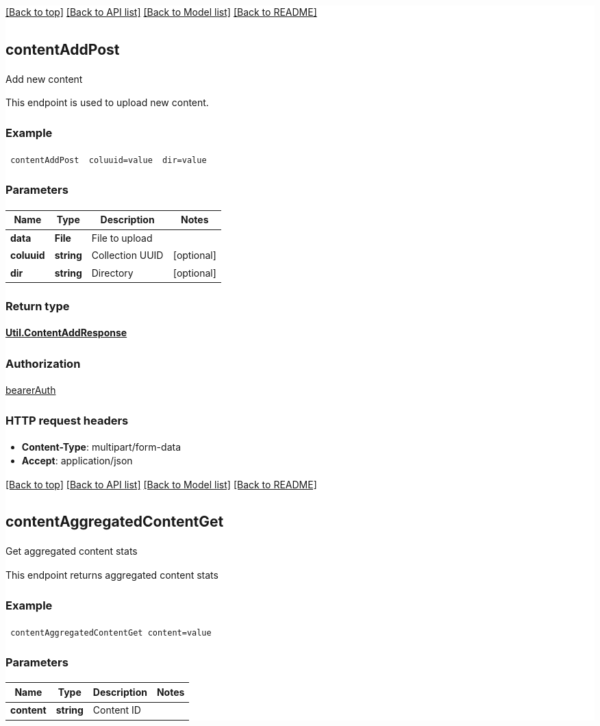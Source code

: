 [[Back to top]](#) [[Back to API list]](../README.md#documentation-for-api-endpoints) [[Back to Model list]](../README.md#documentation-for-models) [[Back to README]](../README.md)

## **contentAddPost**

Add new content

This endpoint is used to upload new content.

### Example
```bash
 contentAddPost  coluuid=value  dir=value
```

### Parameters

Name | Type | Description  | Notes
------------- | ------------- | ------------- | -------------
 **data** | **File** | File to upload |
 **coluuid** | **string** | Collection UUID | [optional]
 **dir** | **string** | Directory | [optional]

### Return type

[**Util.ContentAddResponse**](Util.ContentAddResponse.md)

### Authorization

[bearerAuth](../README.md#bearerAuth)

### HTTP request headers

 - **Content-Type**: multipart/form-data
 - **Accept**: application/json

[[Back to top]](#) [[Back to API list]](../README.md#documentation-for-api-endpoints) [[Back to Model list]](../README.md#documentation-for-models) [[Back to README]](../README.md)

## **contentAggregatedContentGet**

Get aggregated content stats

This endpoint returns aggregated content stats

### Example
```bash
 contentAggregatedContentGet content=value
```

### Parameters

Name | Type | Description  | Notes
------------- | ------------- | ------------- | -------------
 **content** | **string** | Content ID |
